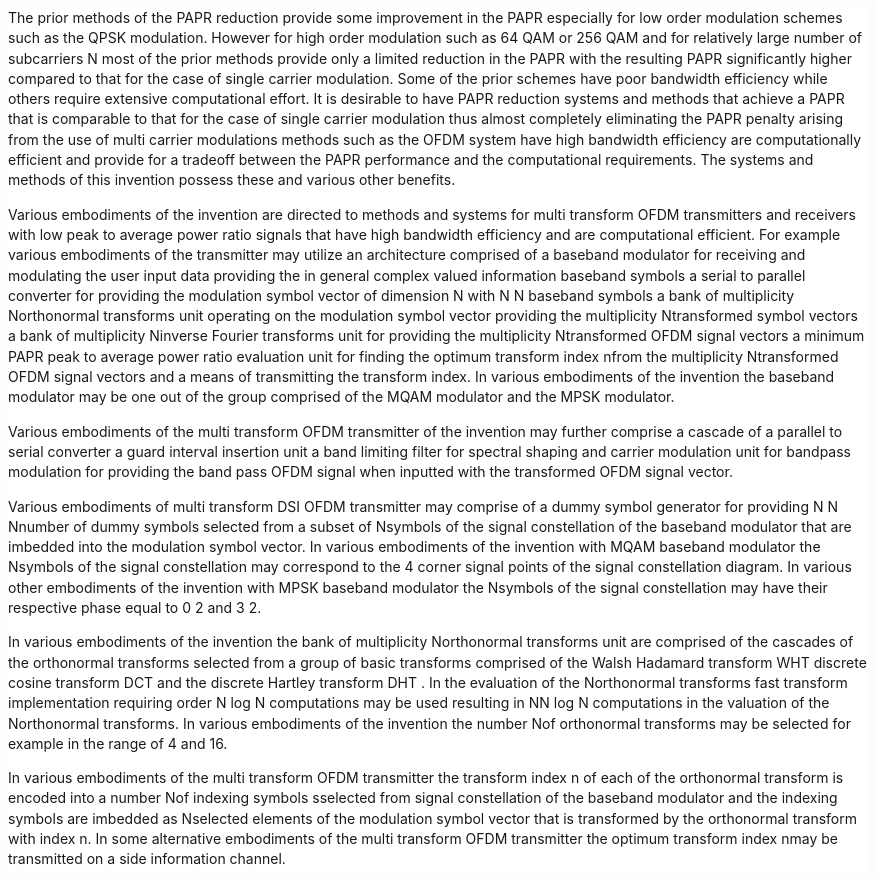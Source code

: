 The prior methods of the PAPR reduction provide some improvement in the PAPR especially for low order modulation schemes such as the QPSK modulation. However for high order modulation such as 64 QAM or 256 QAM and for relatively large number of subcarriers N most of the prior methods provide only a limited reduction in the PAPR with the resulting PAPR significantly higher compared to that for the case of single carrier modulation. Some of the prior schemes have poor bandwidth efficiency while others require extensive computational effort. It is desirable to have PAPR reduction systems and methods that achieve a PAPR that is comparable to that for the case of single carrier modulation thus almost completely eliminating the PAPR penalty arising from the use of multi carrier modulations methods such as the OFDM system have high bandwidth efficiency are computationally efficient and provide for a tradeoff between the PAPR performance and the computational requirements. The systems and methods of this invention possess these and various other benefits.

Various embodiments of the invention are directed to methods and systems for multi transform OFDM transmitters and receivers with low peak to average power ratio signals that have high bandwidth efficiency and are computational efficient. For example various embodiments of the transmitter may utilize an architecture comprised of a baseband modulator for receiving and modulating the user input data providing the in general complex valued information baseband symbols a serial to parallel converter for providing the modulation symbol vector of dimension N with N N baseband symbols a bank of multiplicity Northonormal transforms unit operating on the modulation symbol vector providing the multiplicity Ntransformed symbol vectors a bank of multiplicity Ninverse Fourier transforms unit for providing the multiplicity Ntransformed OFDM signal vectors a minimum PAPR peak to average power ratio evaluation unit for finding the optimum transform index nfrom the multiplicity Ntransformed OFDM signal vectors and a means of transmitting the transform index. In various embodiments of the invention the baseband modulator may be one out of the group comprised of the MQAM modulator and the MPSK modulator.

Various embodiments of the multi transform OFDM transmitter of the invention may further comprise a cascade of a parallel to serial converter a guard interval insertion unit a band limiting filter for spectral shaping and carrier modulation unit for bandpass modulation for providing the band pass OFDM signal when inputted with the transformed OFDM signal vector.

Various embodiments of multi transform DSI OFDM transmitter may comprise of a dummy symbol generator for providing N N Nnumber of dummy symbols selected from a subset of Nsymbols of the signal constellation of the baseband modulator that are imbedded into the modulation symbol vector. In various embodiments of the invention with MQAM baseband modulator the Nsymbols of the signal constellation may correspond to the 4 corner signal points of the signal constellation diagram. In various other embodiments of the invention with MPSK baseband modulator the Nsymbols of the signal constellation may have their respective phase equal to 0 2 and 3 2.

In various embodiments of the invention the bank of multiplicity Northonormal transforms unit are comprised of the cascades of the orthonormal transforms selected from a group of basic transforms comprised of the Walsh Hadamard transform WHT discrete cosine transform DCT and the discrete Hartley transform DHT . In the evaluation of the Northonormal transforms fast transform implementation requiring order N log N computations may be used resulting in NN log N computations in the valuation of the Northonormal transforms. In various embodiments of the invention the number Nof orthonormal transforms may be selected for example in the range of 4 and 16.

In various embodiments of the multi transform OFDM transmitter the transform index n of each of the orthonormal transform is encoded into a number Nof indexing symbols sselected from signal constellation of the baseband modulator and the indexing symbols are imbedded as Nselected elements of the modulation symbol vector that is transformed by the orthonormal transform with index n. In some alternative embodiments of the multi transform OFDM transmitter the optimum transform index nmay be transmitted on a side information channel.
